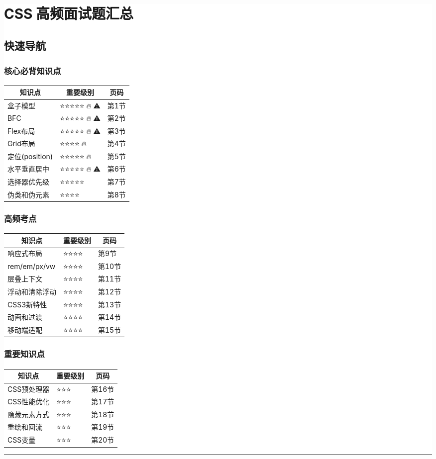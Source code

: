 # CSS 高频面试题汇总

## 快速导航

### 核心必背知识点
| 知识点 | 重要级别 | 页码 |
|--------|---------|------|
| 盒子模型 | ⭐⭐⭐⭐⭐ 🔥 ⚠️ | 第1节 |
| BFC | ⭐⭐⭐⭐⭐ 🔥 ⚠️ | 第2节 |
| Flex布局 | ⭐⭐⭐⭐⭐ 🔥 ⚠️ | 第3节 |
| Grid布局 | ⭐⭐⭐⭐ 🔥 | 第4节 |
| 定位(position) | ⭐⭐⭐⭐⭐ 🔥 | 第5节 |
| 水平垂直居中 | ⭐⭐⭐⭐⭐ 🔥 ⚠️ | 第6节 |
| 选择器优先级 | ⭐⭐⭐⭐⭐ | 第7节 |
| 伪类和伪元素 | ⭐⭐⭐⭐ | 第8节 |

### 高频考点
| 知识点 | 重要级别 | 页码 |
|--------|---------|------|
| 响应式布局 | ⭐⭐⭐⭐ | 第9节 |
| rem/em/px/vw | ⭐⭐⭐⭐ | 第10节 |
| 层叠上下文 | ⭐⭐⭐⭐ | 第11节 |
| 浮动和清除浮动 | ⭐⭐⭐⭐ | 第12节 |
| CSS3新特性 | ⭐⭐⭐⭐ | 第13节 |
| 动画和过渡 | ⭐⭐⭐⭐ | 第14节 |
| 移动端适配 | ⭐⭐⭐⭐ | 第15节 |

### 重要知识点
| 知识点 | 重要级别 | 页码 |
|--------|---------|------|
| CSS预处理器 | ⭐⭐⭐ | 第16节 |
| CSS性能优化 | ⭐⭐⭐ | 第17节 |
| 隐藏元素方式 | ⭐⭐⭐ | 第18节 |
| 重绘和回流 | ⭐⭐⭐ | 第19节 |
| CSS变量 | ⭐⭐⭐ | 第20节 |

---